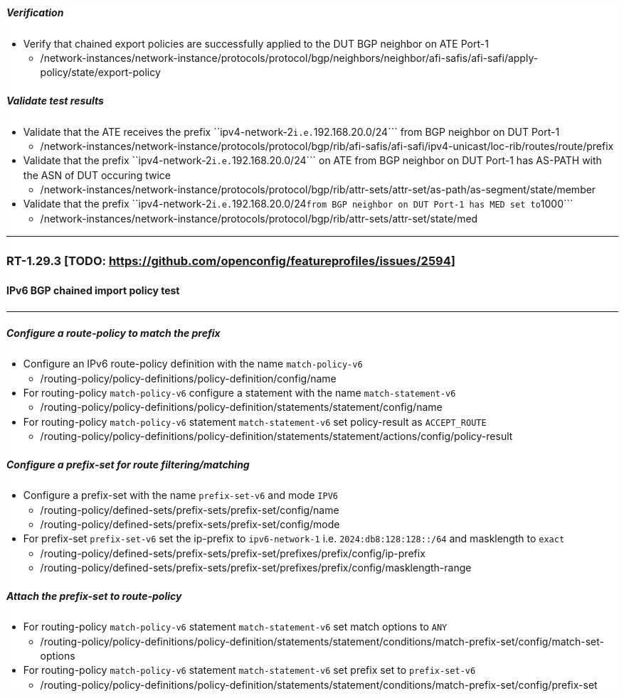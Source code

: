##### Verification
*   Verify that chained export policies are successfully applied to the DUT BGP neighbor on ATE Port-1
    *   /network-instances/network-instance/protocols/protocol/bgp/neighbors/neighbor/afi-safis/afi-safi/apply-policy/state/export-policy

##### Validate test results
*   Validate that the ATE receives the prefix ``ipv4-network-2``` i.e. ```192.168.20.0/24``` from BGP neighbor on DUT Port-1
    *   /network-instances/network-instance/protocols/protocol/bgp/rib/afi-safis/afi-safi/ipv4-unicast/loc-rib/routes/route/prefix
*   Validate that the prefix ``ipv4-network-2``` i.e. ```192.168.20.0/24``` on ATE from BGP neighbor on DUT Port-1 has AS-PATH with the ASN of DUT occuring twice
    *   /network-instances/network-instance/protocols/protocol/bgp/rib/attr-sets/attr-set/as-path/as-segment/state/member
*   Validate that the prefix ``ipv4-network-2``` i.e. ```192.168.20.0/24``` from BGP neighbor on DUT Port-1 has MED set to ```1000```
    *   /network-instances/network-instance/protocols/protocol/bgp/rib/attr-sets/attr-set/state/med

----------------------------



### RT-1.29.3 [TODO: https://github.com/openconfig/featureprofiles/issues/2594]
#### IPv6 BGP chained import policy test
---
##### Configure a route-policy to match the prefix
*   Configure an IPv6 route-policy definition with the name ```match-policy-v6```
    *   /routing-policy/policy-definitions/policy-definition/config/name
*   For routing-policy ```match-policy-v6``` configure a statement with the name ```match-statement-v6```
    *   /routing-policy/policy-definitions/policy-definition/statements/statement/config/name
*   For routing-policy ```match-policy-v6``` statement ```match-statement-v6``` set policy-result as ```ACCEPT_ROUTE```
    *   /routing-policy/policy-definitions/policy-definition/statements/statement/actions/config/policy-result
##### Configure a prefix-set for route filtering/matching
*   Configure a prefix-set with the name ```prefix-set-v6``` and mode ```IPV6```
    *   /routing-policy/defined-sets/prefix-sets/prefix-set/config/name
    *   /routing-policy/defined-sets/prefix-sets/prefix-set/config/mode
*   For prefix-set ```prefix-set-v6``` set the ip-prefix to ```ipv6-network-1``` i.e. ```2024:db8:128:128::/64``` and masklength to ```exact```
    *   /routing-policy/defined-sets/prefix-sets/prefix-set/prefixes/prefix/config/ip-prefix
    *   /routing-policy/defined-sets/prefix-sets/prefix-set/prefixes/prefix/config/masklength-range
##### Attach the prefix-set to route-policy
*   For routing-policy ```match-policy-v6``` statement ```match-statement-v6``` set match options to ```ANY```
    *   /routing-policy/policy-definitions/policy-definition/statements/statement/conditions/match-prefix-set/config/match-set-options
*   For routing-policy ```match-policy-v6``` statement ```match-statement-v6``` set prefix set to ```prefix-set-v6```
    *   /routing-policy/policy-definitions/policy-definition/statements/statement/conditions/match-prefix-set/config/prefix-set
